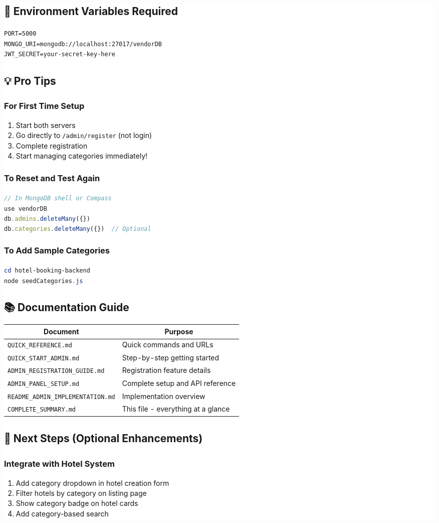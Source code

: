 ## 🔧 Environment Variables Required

```env
PORT=5000
MONGO_URI=mongodb://localhost:27017/vendorDB
JWT_SECRET=your-secret-key-here
```

## 💡 Pro Tips

### For First Time Setup
1. Start both servers
2. Go directly to `/admin/register` (not login)
3. Complete registration
4. Start managing categories immediately!

### To Reset and Test Again
```javascript
// In MongoDB shell or Compass
use vendorDB
db.admins.deleteMany({})
db.categories.deleteMany({})  // Optional
```

### To Add Sample Categories
```powershell
cd hotel-booking-backend
node seedCategories.js
```

## 📚 Documentation Guide

| Document | Purpose |
|----------|---------|
| `QUICK_REFERENCE.md` | Quick commands and URLs |
| `QUICK_START_ADMIN.md` | Step-by-step getting started |
| `ADMIN_REGISTRATION_GUIDE.md` | Registration feature details |
| `ADMIN_PANEL_SETUP.md` | Complete setup and API reference |
| `README_ADMIN_IMPLEMENTATION.md` | Implementation overview |
| `COMPLETE_SUMMARY.md` | This file - everything at a glance |

## 🎯 Next Steps (Optional Enhancements)

### Integrate with Hotel System
1. Add category dropdown in hotel creation form
2. Filter hotels by category on listing page
3. Show category badge on hotel cards
4. Add category-based search

